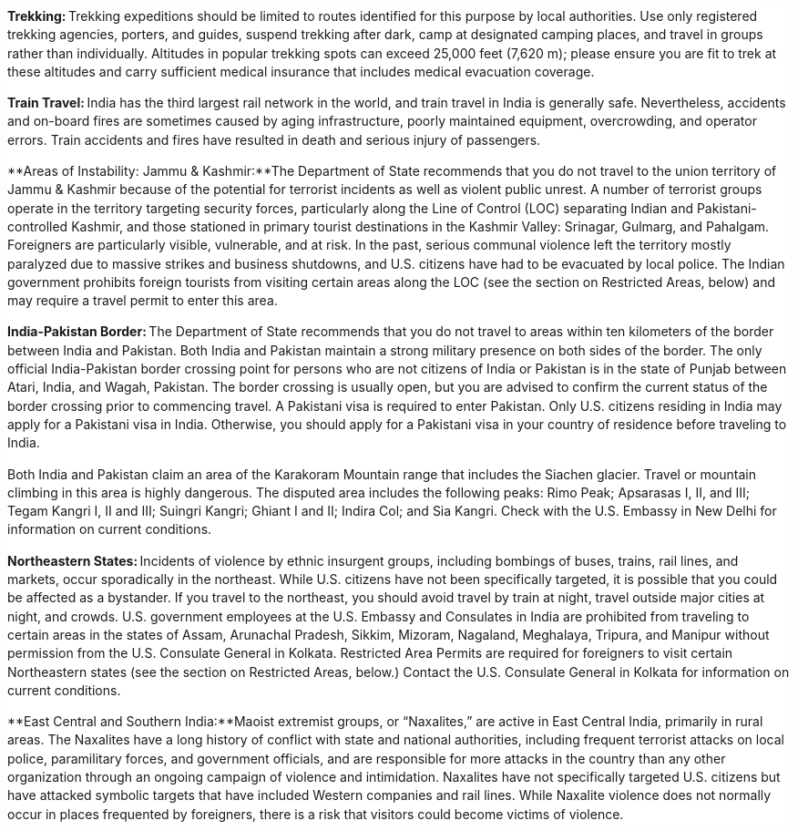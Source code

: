 **Trekking:** Trekking expeditions should be limited to routes identified for this purpose by local authorities. Use only registered trekking agencies, porters, and guides, suspend trekking after dark, camp at designated camping places, and travel in groups rather than individually. Altitudes in popular trekking spots can exceed 25,000 feet (7,620 m); please ensure you are fit to trek at these altitudes and carry sufficient medical insurance that includes medical evacuation coverage.

**Train Travel:** India has the third largest rail network in the world, and train travel in India is generally safe. Nevertheless, accidents and on-board fires are sometimes caused by aging infrastructure, poorly maintained equipment, overcrowding, and operator errors. Train accidents and fires have resulted in death and serious injury of passengers.

**Areas of Instability: Jammu & Kashmir:**The Department of State recommends that you do not travel to the union territory of Jammu & Kashmir because of the potential for terrorist incidents as well as violent public unrest. A number of terrorist groups operate in the territory targeting security forces, particularly along the Line of Control (LOC) separating Indian and Pakistani-controlled Kashmir, and those stationed in primary tourist destinations in the Kashmir Valley: Srinagar, Gulmarg, and Pahalgam. Foreigners are particularly visible, vulnerable, and at risk. In the past, serious communal violence left the territory mostly paralyzed due to massive strikes and business shutdowns, and U.S. citizens have had to be evacuated by local police. The Indian government prohibits foreign tourists from visiting certain areas along the LOC (see the section on Restricted Areas, below) and may require a travel permit to enter this area.

**India-Pakistan Border:** The Department of State recommends that you do not travel to areas within ten kilometers of the border between India and Pakistan. Both India and Pakistan maintain a strong military presence on both sides of the border. The only official India-Pakistan border crossing point for persons who are not citizens of India or Pakistan is in the state of Punjab between Atari, India, and Wagah, Pakistan. The border crossing is usually open, but you are advised to confirm the current status of the border crossing prior to commencing travel. A Pakistani visa is required to enter Pakistan. Only U.S. citizens residing in India may apply for a Pakistani visa in India. Otherwise, you should apply for a Pakistani visa in your country of residence before traveling to India.

Both India and Pakistan claim an area of the Karakoram Mountain range that includes the Siachen glacier. Travel or mountain climbing in this area is highly dangerous. The disputed area includes the following peaks: Rimo Peak; Apsarasas I, II, and III; Tegam Kangri I, II and III; Suingri Kangri; Ghiant I and II; Indira Col; and Sia Kangri. Check with the U.S. Embassy in New Delhi for information on current conditions.

**Northeastern States:** Incidents of violence by ethnic insurgent groups, including bombings of buses, trains, rail lines, and markets, occur sporadically in the northeast. While U.S. citizens have not been specifically targeted, it is possible that you could be affected as a bystander. If you travel to the northeast, you should avoid travel by train at night, travel outside major cities at night, and crowds. U.S. government employees at the U.S. Embassy and Consulates in India are prohibited from traveling to certain areas in the states of Assam, Arunachal Pradesh, Sikkim, Mizoram, Nagaland, Meghalaya, Tripura, and Manipur without permission from the U.S. Consulate General in Kolkata. Restricted Area Permits are required for foreigners to visit certain Northeastern states (see the section on Restricted Areas, below.) Contact the U.S. Consulate General in Kolkata for information on current conditions.

**East Central and Southern India:**Maoist extremist groups, or “Naxalites,” are active in East Central India, primarily in rural areas. The Naxalites have a long history of conflict with state and national authorities, including frequent terrorist attacks on local police, paramilitary forces, and government officials, and are responsible for more attacks in the country than any other organization through an ongoing campaign of violence and intimidation. Naxalites have not specifically targeted U.S. citizens but have attacked symbolic targets that have included Western companies and rail lines. While Naxalite violence does not normally occur in places frequented by foreigners, there is a risk that visitors could become victims of violence.
